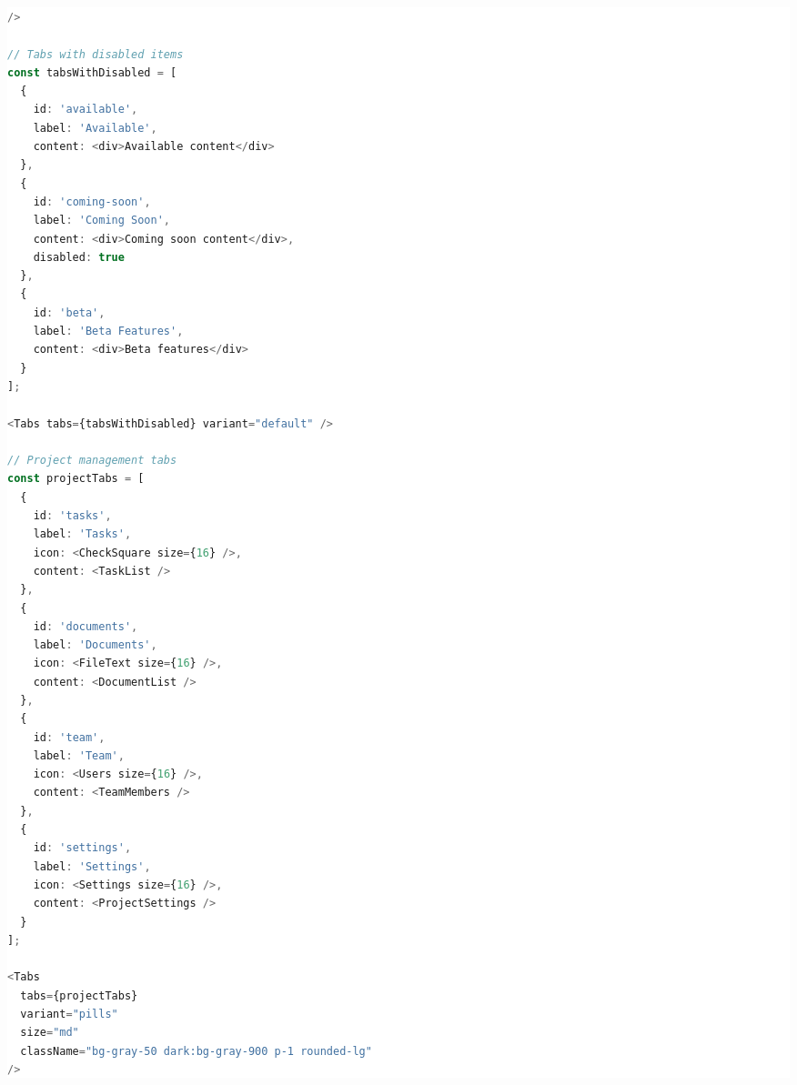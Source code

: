 ```typescript
/>

// Tabs with disabled items
const tabsWithDisabled = [
  {
    id: 'available',
    label: 'Available',
    content: <div>Available content</div>
  },
  {
    id: 'coming-soon',
    label: 'Coming Soon',
    content: <div>Coming soon content</div>,
    disabled: true
  },
  {
    id: 'beta',
    label: 'Beta Features',
    content: <div>Beta features</div>
  }
];

<Tabs tabs={tabsWithDisabled} variant="default" />

// Project management tabs
const projectTabs = [
  {
    id: 'tasks',
    label: 'Tasks',
    icon: <CheckSquare size={16} />,
    content: <TaskList />
  },
  {
    id: 'documents',
    label: 'Documents',
    icon: <FileText size={16} />,
    content: <DocumentList />
  },
  {
    id: 'team',
    label: 'Team',
    icon: <Users size={16} />,
    content: <TeamMembers />
  },
  {
    id: 'settings',
    label: 'Settings',
    icon: <Settings size={16} />,
    content: <ProjectSettings />
  }
];

<Tabs 
  tabs={projectTabs}
  variant="pills"
  size="md"
  className="bg-gray-50 dark:bg-gray-900 p-1 rounded-lg"
/>
```
